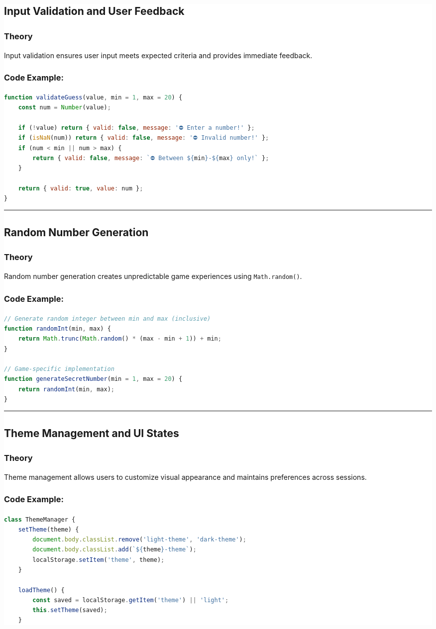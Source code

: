 
## Input Validation and User Feedback

### Theory
Input validation ensures user input meets expected criteria and provides immediate feedback.

### Code Example:
```javascript
function validateGuess(value, min = 1, max = 20) {
    const num = Number(value);
    
    if (!value) return { valid: false, message: '⛔ Enter a number!' };
    if (isNaN(num)) return { valid: false, message: '⛔ Invalid number!' };
    if (num < min || num > max) {
        return { valid: false, message: `⛔ Between ${min}-${max} only!` };
    }
    
    return { valid: true, value: num };
}
```

---

## Random Number Generation

### Theory
Random number generation creates unpredictable game experiences using `Math.random()`.

### Code Example:
```javascript
// Generate random integer between min and max (inclusive)
function randomInt(min, max) {
    return Math.trunc(Math.random() * (max - min + 1)) + min;
}

// Game-specific implementation
function generateSecretNumber(min = 1, max = 20) {
    return randomInt(min, max);
}
```

---

## Theme Management and UI States

### Theory
Theme management allows users to customize visual appearance and maintains preferences across sessions.

### Code Example:
```javascript
class ThemeManager {
    setTheme(theme) {
        document.body.classList.remove('light-theme', 'dark-theme');
        document.body.classList.add(`${theme}-theme`);
        localStorage.setItem('theme', theme);
    }
    
    loadTheme() {
        const saved = localStorage.getItem('theme') || 'light';
        this.setTheme(saved);
    }
```